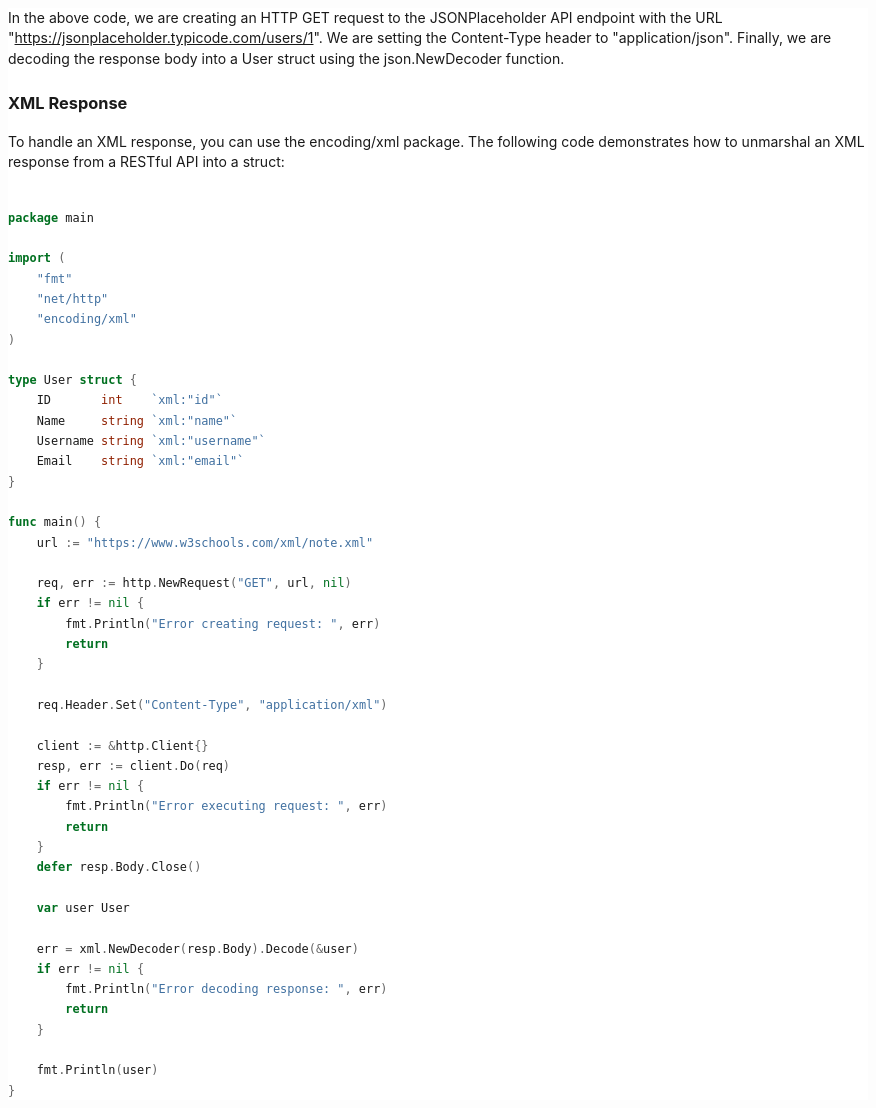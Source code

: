 In the above code, we are creating an HTTP GET request to the JSONPlaceholder API endpoint with the URL "https://jsonplaceholder.typicode.com/users/1". We are setting the Content-Type header to "application/json". Finally, we are decoding the response body into a User struct using the json.NewDecoder function.

### XML Response


To handle an XML response, you can use the encoding/xml package. The following code demonstrates how to unmarshal an XML response from a RESTful API into a struct:

```go

package main

import (
    "fmt"
    "net/http"
    "encoding/xml"
)

type User struct {
    ID       int    `xml:"id"`
    Name     string `xml:"name"`
    Username string `xml:"username"`
    Email    string `xml:"email"`
}

func main() {
    url := "https://www.w3schools.com/xml/note.xml"

    req, err := http.NewRequest("GET", url, nil)
    if err != nil {
        fmt.Println("Error creating request: ", err)
        return
    }

    req.Header.Set("Content-Type", "application/xml")

    client := &http.Client{}
    resp, err := client.Do(req)
    if err != nil {
        fmt.Println("Error executing request: ", err)
        return
    }
    defer resp.Body.Close()

    var user User

    err = xml.NewDecoder(resp.Body).Decode(&user)
    if err != nil {
        fmt.Println("Error decoding response: ", err)
        return
    }

    fmt.Println(user)
}

```
